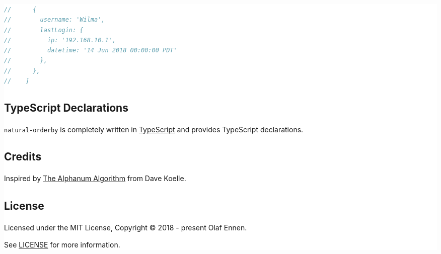 ```javascript
//      {
//        username: 'Wilma',
//        lastLogin: {
//          ip: '192.168.10.1',
//          datetime: '14 Jun 2018 00:00:00 PDT'
//        },
//      },
//    ]
```

## TypeScript Declarations

`natural-orderby` is completely written in [TypeScript](https://www.typescriptlang.org/) and provides TypeScript declarations.

## Credits

Inspired by [The Alphanum Algorithm](http://www.davekoelle.com/alphanum.html) from Dave Koelle.

## License

Licensed under the MIT License, Copyright © 2018 - present Olaf Ennen.

See [LICENSE](./LICENSE.md) for more information.
